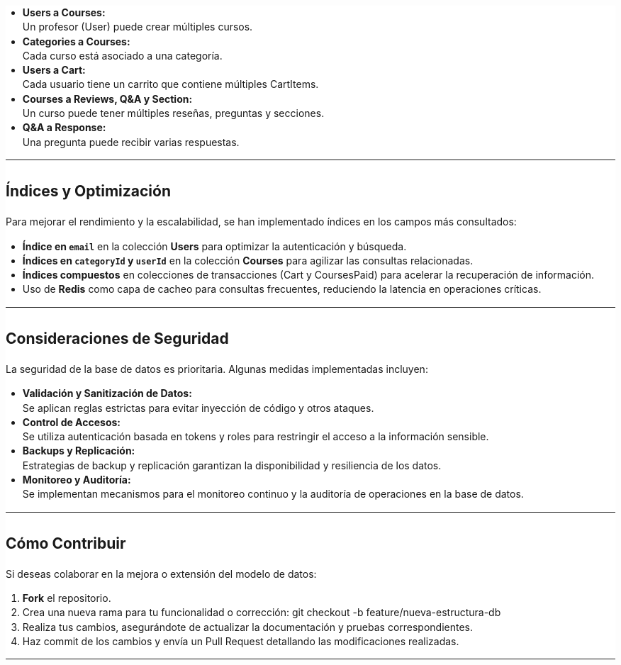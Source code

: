 - **Users a Courses:**  
  Un profesor (User) puede crear múltiples cursos.
- **Categories a Courses:**  
  Cada curso está asociado a una categoría.
- **Users a Cart:**  
  Cada usuario tiene un carrito que contiene múltiples CartItems.
- **Courses a Reviews, Q&A y Section:**  
  Un curso puede tener múltiples reseñas, preguntas y secciones.
- **Q&A a Response:**  
  Una pregunta puede recibir varias respuestas.

---

## Índices y Optimización

Para mejorar el rendimiento y la escalabilidad, se han implementado índices en los campos más consultados:

- **Índice en `email`** en la colección **Users** para optimizar la autenticación y búsqueda.
- **Índices en `categoryId` y `userId`** en la colección **Courses** para agilizar las consultas relacionadas.
- **Índices compuestos** en colecciones de transacciones (Cart y CoursesPaid) para acelerar la recuperación de información.
- Uso de **Redis** como capa de cacheo para consultas frecuentes, reduciendo la latencia en operaciones críticas.

---

## Consideraciones de Seguridad

La seguridad de la base de datos es prioritaria. Algunas medidas implementadas incluyen:

- **Validación y Sanitización de Datos:**  
  Se aplican reglas estrictas para evitar inyección de código y otros ataques.
- **Control de Accesos:**  
  Se utiliza autenticación basada en tokens y roles para restringir el acceso a la información sensible.
- **Backups y Replicación:**  
  Estrategias de backup y replicación garantizan la disponibilidad y resiliencia de los datos.
- **Monitoreo y Auditoría:**  
  Se implementan mecanismos para el monitoreo continuo y la auditoría de operaciones en la base de datos.

---

## Cómo Contribuir

Si deseas colaborar en la mejora o extensión del modelo de datos:

1. **Fork** el repositorio.
2. Crea una nueva rama para tu funcionalidad o corrección: git checkout -b feature/nueva-estructura-db
3. Realiza tus cambios, asegurándote de actualizar la documentación y pruebas correspondientes.
4. Haz commit de los cambios y envía un Pull Request detallando las modificaciones realizadas.

---